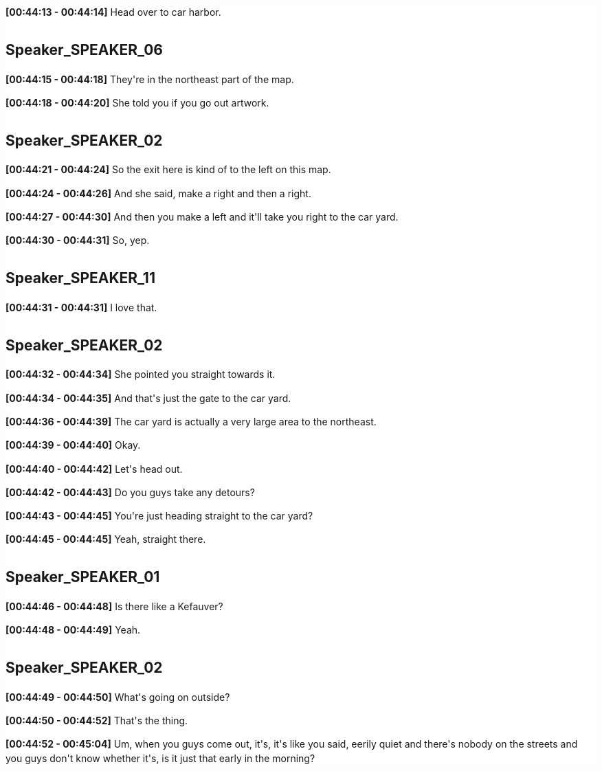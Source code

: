 **[00:44:13 - 00:44:14]** Head over to car harbor.


## Speaker_SPEAKER_06

**[00:44:15 - 00:44:18]** They're in the northeast part of the map.

**[00:44:18 - 00:44:20]** She told you if you go out artwork.


## Speaker_SPEAKER_02

**[00:44:21 - 00:44:24]** So the exit here is kind of to the left on this map.

**[00:44:24 - 00:44:26]** And she said, make a right and then a right.

**[00:44:27 - 00:44:30]** And then you make a left and it'll take you right to the car yard.

**[00:44:30 - 00:44:31]** So, yep.


## Speaker_SPEAKER_11

**[00:44:31 - 00:44:31]** I love that.


## Speaker_SPEAKER_02

**[00:44:32 - 00:44:34]** She pointed you straight towards it.

**[00:44:34 - 00:44:35]** And that's just the gate to the car yard.

**[00:44:36 - 00:44:39]** The car yard is actually a very large area to the northeast.

**[00:44:39 - 00:44:40]** Okay.

**[00:44:40 - 00:44:42]** Let's head out.

**[00:44:42 - 00:44:43]** Do you guys take any detours?

**[00:44:43 - 00:44:45]** You're just heading straight to the car yard?

**[00:44:45 - 00:44:45]** Yeah, straight there.


## Speaker_SPEAKER_01

**[00:44:46 - 00:44:48]** Is there like a Kefauver?

**[00:44:48 - 00:44:49]** Yeah.


## Speaker_SPEAKER_02

**[00:44:49 - 00:44:50]** What's going on outside?

**[00:44:50 - 00:44:52]** That's the thing.

**[00:44:52 - 00:45:04]** Um, when you guys come out, it's, it's like you said, eerily quiet and there's nobody on the streets and you guys don't know whether it's, is it just that early in the morning?
